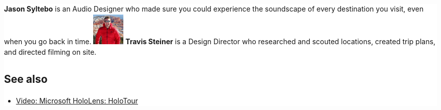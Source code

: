 <td width="408"> <b>Jason Syltebo</b> is an Audio Designer who made sure you could experience the soundscape of every destination you visit, even when you go back in time.</td>
<td width="60px"> <img alt="Travis Steiner" width="60" height="60" src="images/steiner.png" /></td>
<td width="408"> <b>Travis Steiner</b> is a Design Director who researched and scouted locations, created trip plans, and directed filming on site.</td>
</tr>
</table>



## See also
* [Video: Microsoft HoloLens: HoloTour](https://www.youtube.com/watch?v=pLd9WPlaMpY)
